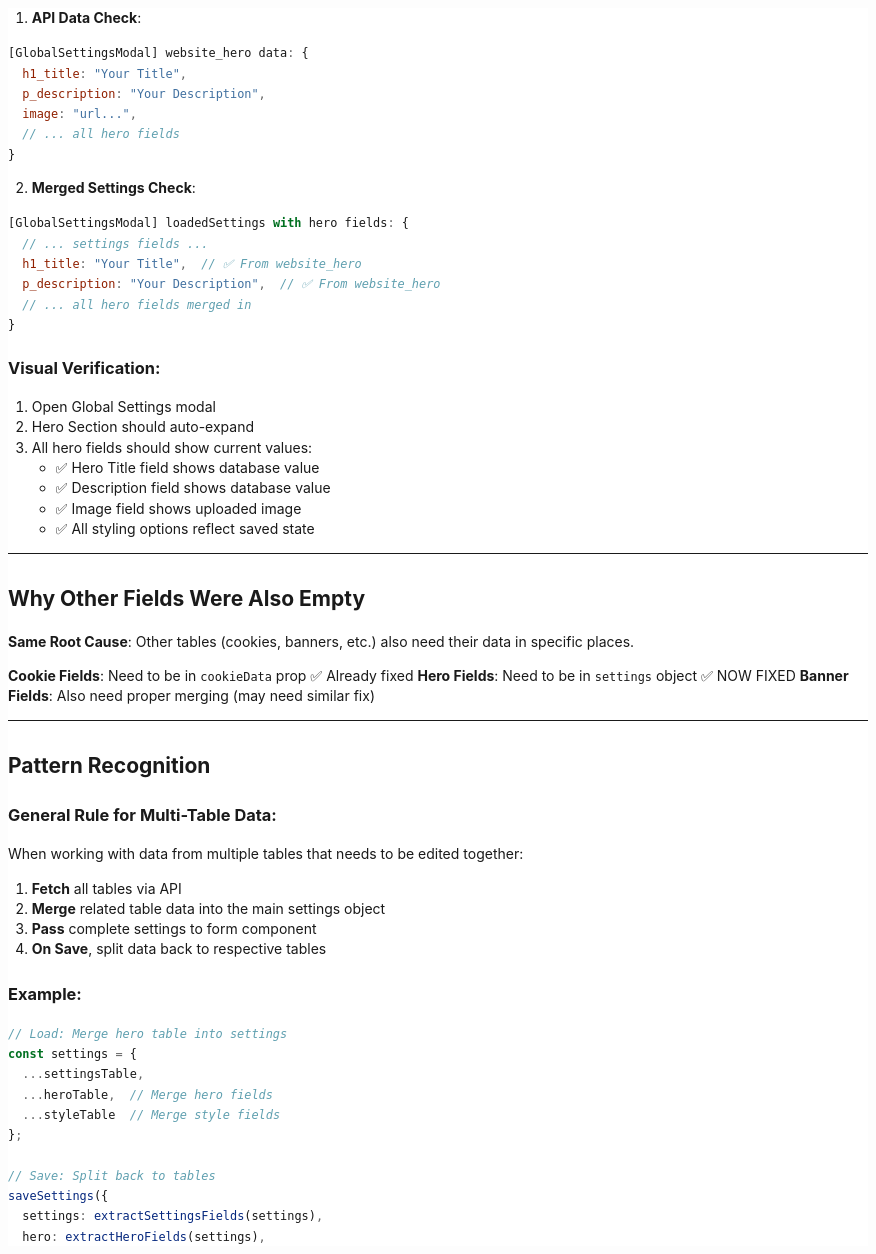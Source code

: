 1. **API Data Check**:
```javascript
[GlobalSettingsModal] website_hero data: {
  h1_title: "Your Title",
  p_description: "Your Description",
  image: "url...",
  // ... all hero fields
}
```

2. **Merged Settings Check**:
```javascript
[GlobalSettingsModal] loadedSettings with hero fields: {
  // ... settings fields ...
  h1_title: "Your Title",  // ✅ From website_hero
  p_description: "Your Description",  // ✅ From website_hero
  // ... all hero fields merged in
}
```

### Visual Verification:

1. Open Global Settings modal
2. Hero Section should auto-expand
3. All hero fields should show current values:
   - ✅ Hero Title field shows database value
   - ✅ Description field shows database value
   - ✅ Image field shows uploaded image
   - ✅ All styling options reflect saved state

---

## Why Other Fields Were Also Empty

**Same Root Cause**: Other tables (cookies, banners, etc.) also need their data in specific places.

**Cookie Fields**: Need to be in `cookieData` prop ✅ Already fixed
**Hero Fields**: Need to be in `settings` object ✅ NOW FIXED
**Banner Fields**: Also need proper merging (may need similar fix)

---

## Pattern Recognition

### General Rule for Multi-Table Data:

When working with data from multiple tables that needs to be edited together:

1. **Fetch** all tables via API
2. **Merge** related table data into the main settings object
3. **Pass** complete settings to form component
4. **On Save**, split data back to respective tables

### Example:
```typescript
// Load: Merge hero table into settings
const settings = {
  ...settingsTable,
  ...heroTable,  // Merge hero fields
  ...styleTable  // Merge style fields
};

// Save: Split back to tables
saveSettings({
  settings: extractSettingsFields(settings),
  hero: extractHeroFields(settings),
```